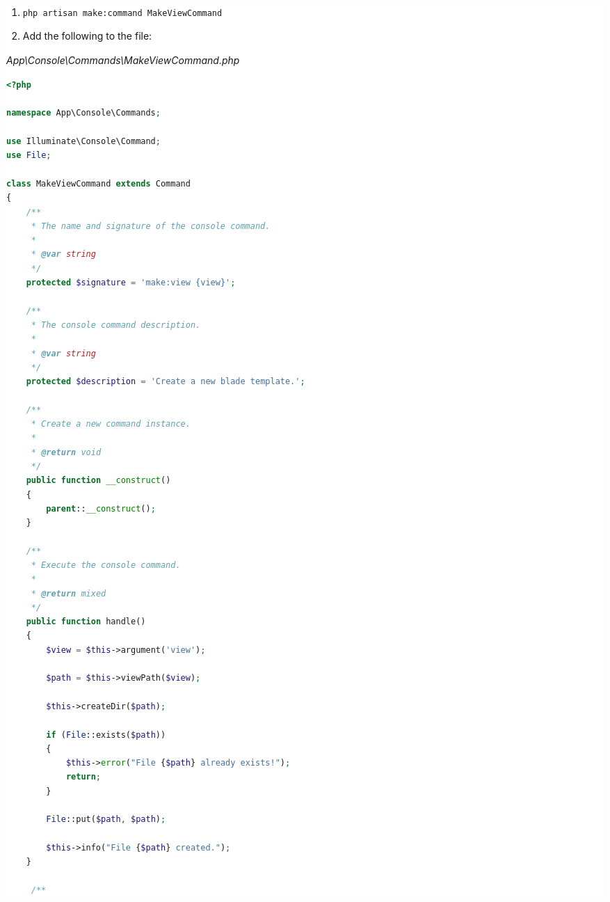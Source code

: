 1. `php artisan make:command MakeViewCommand`

2. Add the following to the file:

_App\Console\Commands\MakeViewCommand.php_

```php
<?php

namespace App\Console\Commands;

use Illuminate\Console\Command;
use File;

class MakeViewCommand extends Command
{
    /**
     * The name and signature of the console command.
     *
     * @var string
     */
    protected $signature = 'make:view {view}';

    /**
     * The console command description.
     *
     * @var string
     */
    protected $description = 'Create a new blade template.';

    /**
     * Create a new command instance.
     *
     * @return void
     */
    public function __construct()
    {
        parent::__construct();
    }

    /**
     * Execute the console command.
     *
     * @return mixed
     */
    public function handle()
    {
        $view = $this->argument('view');

        $path = $this->viewPath($view);

        $this->createDir($path);

        if (File::exists($path))
        {
            $this->error("File {$path} already exists!");
            return;
        }

        File::put($path, $path);

        $this->info("File {$path} created.");
    }

     /**
```